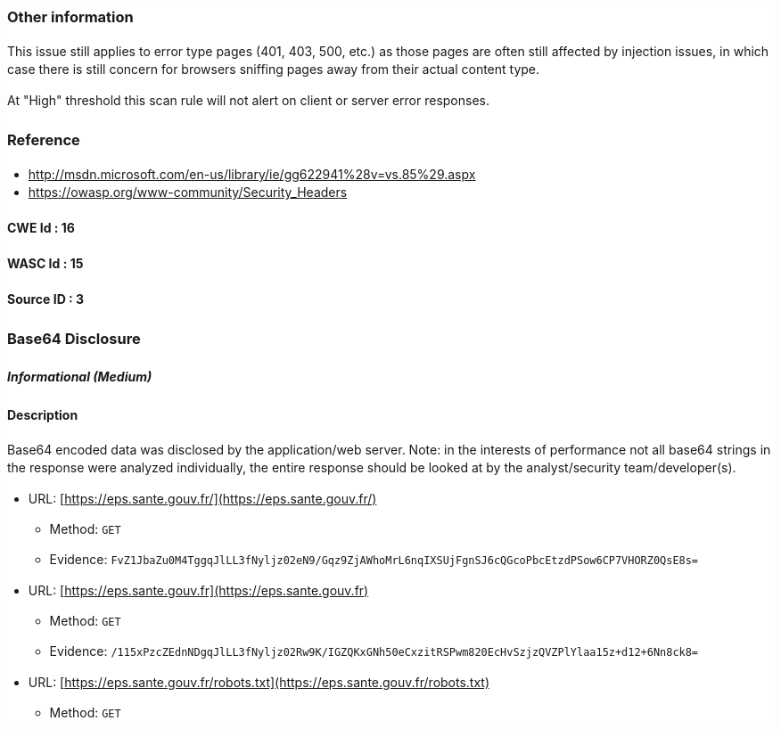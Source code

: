 ### Other information
<p>This issue still applies to error type pages (401, 403, 500, etc.) as those pages are often still affected by injection issues, in which case there is still concern for browsers sniffing pages away from their actual content type.</p><p>At "High" threshold this scan rule will not alert on client or server error responses.</p>
  
### Reference
* http://msdn.microsoft.com/en-us/library/ie/gg622941%28v=vs.85%29.aspx
* https://owasp.org/www-community/Security_Headers

  
#### CWE Id : 16
  
#### WASC Id : 15
  
#### Source ID : 3

  
  
  
  
### Base64 Disclosure
##### Informational (Medium)
  
  
  
  
#### Description
<p>Base64 encoded data was disclosed by the application/web server. Note: in the interests of performance not all base64 strings in the response were analyzed individually, the entire response should be looked at by the analyst/security team/developer(s).</p>
  
  
  
* URL: [https://eps.sante.gouv.fr/](https://eps.sante.gouv.fr/)
  
  
  * Method: `GET`
  
  
  * Evidence: `FvZ1JbaZu0M4TggqJlLL3fNyljz02eN9/Gqz9ZjAWhoMrL6nqIXSUjFgnSJ6cQGcoPbcEtzdPSow6CP7VHORZ0QsE8s=`
  
  
  
  
* URL: [https://eps.sante.gouv.fr](https://eps.sante.gouv.fr)
  
  
  * Method: `GET`
  
  
  * Evidence: `/115xPzcZEdnNDgqJlLL3fNyljz02Rw9K/IGZQKxGNh50eCxzitRSPwm820EcHvSzjzQVZPlYlaa15z+d12+6Nn8ck8=`
  
  
  
  
* URL: [https://eps.sante.gouv.fr/robots.txt](https://eps.sante.gouv.fr/robots.txt)
  
  
  * Method: `GET`
  